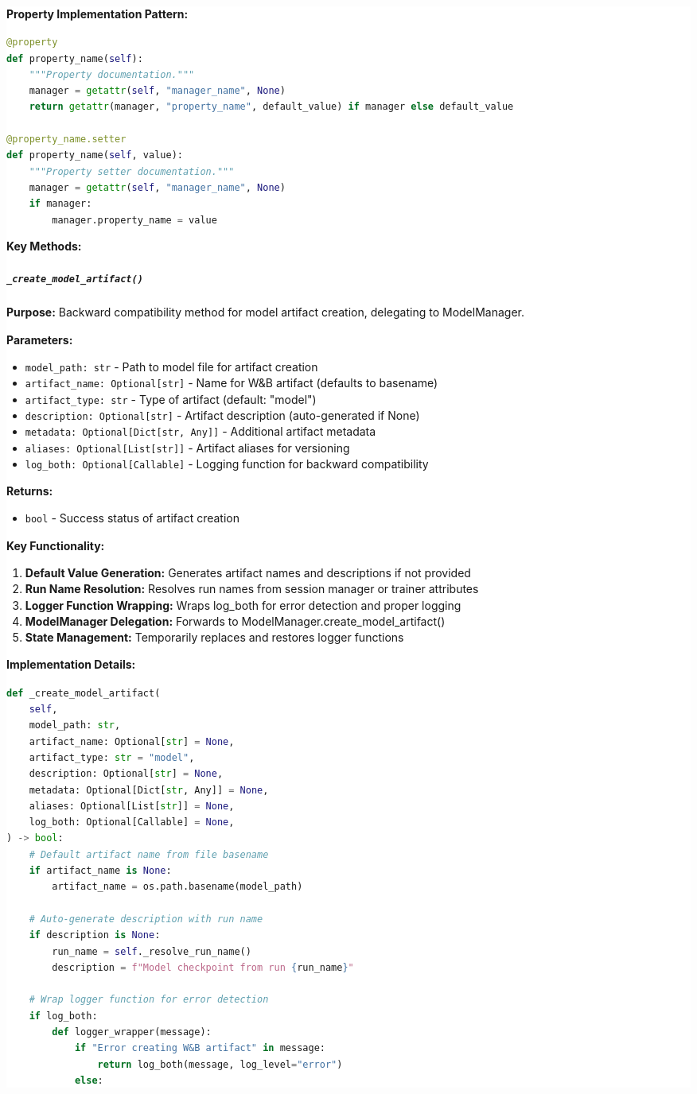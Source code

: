 **Property Implementation Pattern:**
```python
@property
def property_name(self):
    """Property documentation."""
    manager = getattr(self, "manager_name", None)
    return getattr(manager, "property_name", default_value) if manager else default_value

@property_name.setter
def property_name(self, value):
    """Property setter documentation."""
    manager = getattr(self, "manager_name", None)
    if manager:
        manager.property_name = value
```

**Key Methods:**

##### `_create_model_artifact()`
**Purpose:** Backward compatibility method for model artifact creation, delegating to ModelManager.

**Parameters:**
- `model_path: str` - Path to model file for artifact creation
- `artifact_name: Optional[str]` - Name for W&B artifact (defaults to basename)
- `artifact_type: str` - Type of artifact (default: "model")
- `description: Optional[str]` - Artifact description (auto-generated if None)
- `metadata: Optional[Dict[str, Any]]` - Additional artifact metadata
- `aliases: Optional[List[str]]` - Artifact aliases for versioning
- `log_both: Optional[Callable]` - Logging function for backward compatibility

**Returns:** 
- `bool` - Success status of artifact creation

**Key Functionality:**
1. **Default Value Generation:** Generates artifact names and descriptions if not provided
2. **Run Name Resolution:** Resolves run names from session manager or trainer attributes
3. **Logger Function Wrapping:** Wraps log_both for error detection and proper logging
4. **ModelManager Delegation:** Forwards to ModelManager.create_model_artifact()
5. **State Management:** Temporarily replaces and restores logger functions

**Implementation Details:**
```python
def _create_model_artifact(
    self,
    model_path: str,
    artifact_name: Optional[str] = None,
    artifact_type: str = "model",
    description: Optional[str] = None,
    metadata: Optional[Dict[str, Any]] = None,
    aliases: Optional[List[str]] = None,
    log_both: Optional[Callable] = None,
) -> bool:
    # Default artifact name from file basename
    if artifact_name is None:
        artifact_name = os.path.basename(model_path)

    # Auto-generate description with run name
    if description is None:
        run_name = self._resolve_run_name()
        description = f"Model checkpoint from run {run_name}"

    # Wrap logger function for error detection
    if log_both:
        def logger_wrapper(message):
            if "Error creating W&B artifact" in message:
                return log_both(message, log_level="error")
            else:
```